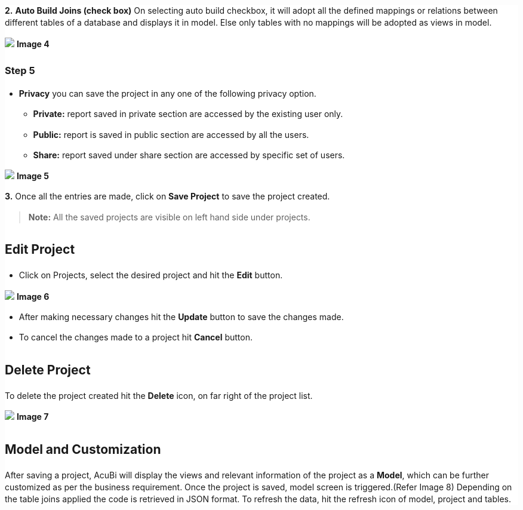 **2.** **Auto Build Joins (check box)** On selecting auto build checkbox,  it will adopt all the defined mappings or relations between different tables of a database and displays it in model. Else only tables with no mappings will be adopted as views in model.

![
](https://raw.githubusercontent.com/sv18042016/fp1/a7917cd2c9ad40f7abbfe85519a69bc3e9a8af45/images/New_version5/TD_Model_image4.png)
**Image 4**

### Step 5
-   **Privacy** you can save the project in any one of the following privacy option.
    -   **Private:**  report saved in private section are accessed by the existing user only.
    -   **Public:**  report is saved in public section are accessed by all the users.
   
    -   **Share:**  report saved under share section are accessed by specific set of users.
    
![
](https://raw.githubusercontent.com/sv18042016/fp1/ffa4998a87ebeece5d3fde4f2930b83243e9b4a8/images/New_version5/TD_Model_image5.png)
**Image 5**

**3.** Once all the entries are made, click on  **Save Project**  to save the project created.

> **Note:** All the saved projects are visible on left hand side under projects.

## Edit Project

- Click on Projects, select the desired project and hit the **Edit** button.

![
](https://raw.githubusercontent.com/sv18042016/fp1/e535debfb80662d425803114d0399ad21e615cda/images/New_version5/TD_Model_image6.png)
**Image 6**
- After making necessary changes hit the **Update** button to save the changes made.

- To cancel the changes made to a project hit **Cancel** button.

## Delete Project

To delete the project created hit the **Delete** icon, on far right of the project list.

![
](https://raw.githubusercontent.com/sv18042016/fp1/66530cb4c6a170b9703c654fdad1927190ba7a60/images/New_version5/TD_Model_image7.png)
**Image 7**

## Model and Customization

After saving a project, AcuBi will display the views and relevant information of the project as a **Model**, which can be further customized as per the business requirement. 
Once the project is saved, model screen is triggered.(Refer Image 8)
Depending on the table joins applied the code is retrieved in JSON format. To refresh the data, hit the refresh icon of model, project and tables.
